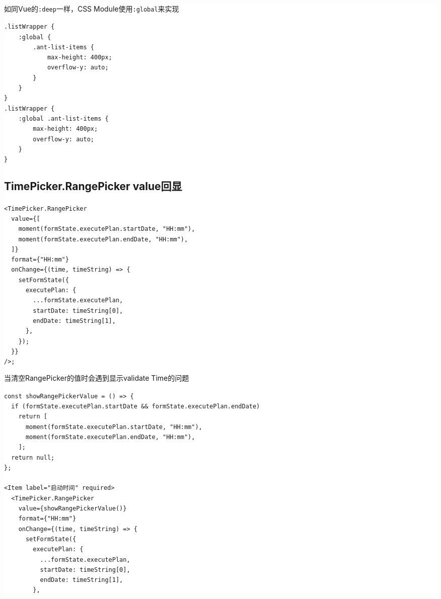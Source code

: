 如同Vue的`:deep`一样，CSS Module使用`:global`来实现

```less
.listWrapper {
    :global {
        .ant-list-items {
            max-height: 400px;
            overflow-y: auto;
        }
    }
}
.listWrapper {
    :global .ant-list-items {
        max-height: 400px;
        overflow-y: auto;
    }
}
```





## TimePicker.RangePicker value回显

```tsx
<TimePicker.RangePicker
  value={[
    moment(formState.executePlan.startDate, "HH:mm"),
    moment(formState.executePlan.endDate, "HH:mm"),
  ]}
  format={"HH:mm"}
  onChange={(time, timeString) => {
    setFormState({
      executePlan: {
        ...formState.executePlan,
        startDate: timeString[0],
        endDate: timeString[1],
      },
    });
  }}
/>;
```

当清空RangePicker的值时会遇到显示validate Time的问题

```tsx
const showRangePickerValue = () => {
  if (formState.executePlan.startDate && formState.executePlan.endDate)
    return [
      moment(formState.executePlan.startDate, "HH:mm"),
      moment(formState.executePlan.endDate, "HH:mm"),
    ];
  return null;
};

<Item label="启动时间" required>
  <TimePicker.RangePicker
    value={showRangePickerValue()}
    format={"HH:mm"}
    onChange={(time, timeString) => {
      setFormState({
        executePlan: {
          ...formState.executePlan,
          startDate: timeString[0],
          endDate: timeString[1],
        },
```